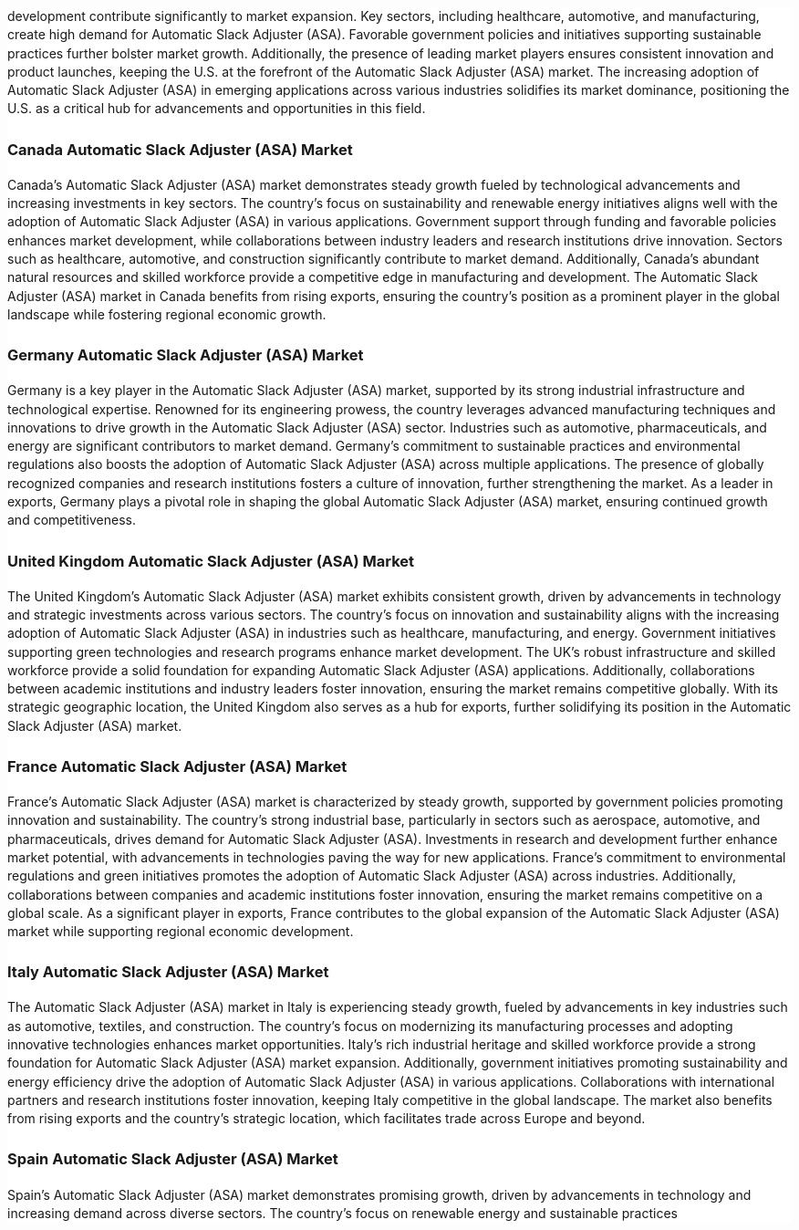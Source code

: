 development contribute significantly to market expansion. Key sectors, including healthcare, automotive, and manufacturing, create high demand for Automatic Slack Adjuster (ASA). Favorable government policies and initiatives supporting sustainable practices further bolster market growth. Additionally, the presence of leading market players ensures consistent innovation and product launches, keeping the U.S. at the forefront of the Automatic Slack Adjuster (ASA) market. The increasing adoption of Automatic Slack Adjuster (ASA) in emerging applications across various industries solidifies its market dominance, positioning the U.S. as a critical hub for advancements and opportunities in this field.</p><h3>Canada Automatic Slack Adjuster (ASA) Market</h3><p>Canada&rsquo;s Automatic Slack Adjuster (ASA) market demonstrates steady growth fueled by technological advancements and increasing investments in key sectors. The country&rsquo;s focus on sustainability and renewable energy initiatives aligns well with the adoption of Automatic Slack Adjuster (ASA) in various applications. Government support through funding and favorable policies enhances market development, while collaborations between industry leaders and research institutions drive innovation. Sectors such as healthcare, automotive, and construction significantly contribute to market demand. Additionally, Canada&rsquo;s abundant natural resources and skilled workforce provide a competitive edge in manufacturing and development. The Automatic Slack Adjuster (ASA) market in Canada benefits from rising exports, ensuring the country&rsquo;s position as a prominent player in the global landscape while fostering regional economic growth.</p><h3>Germany Automatic Slack Adjuster (ASA) Market</h3><p>Germany is a key player in the Automatic Slack Adjuster (ASA) market, supported by its strong industrial infrastructure and technological expertise. Renowned for its engineering prowess, the country leverages advanced manufacturing techniques and innovations to drive growth in the Automatic Slack Adjuster (ASA) sector. Industries such as automotive, pharmaceuticals, and energy are significant contributors to market demand. Germany&rsquo;s commitment to sustainable practices and environmental regulations also boosts the adoption of Automatic Slack Adjuster (ASA) across multiple applications. The presence of globally recognized companies and research institutions fosters a culture of innovation, further strengthening the market. As a leader in exports, Germany plays a pivotal role in shaping the global Automatic Slack Adjuster (ASA) market, ensuring continued growth and competitiveness.</p><h3>United Kingdom Automatic Slack Adjuster (ASA) Market</h3><p>The United Kingdom&rsquo;s Automatic Slack Adjuster (ASA) market exhibits consistent growth, driven by advancements in technology and strategic investments across various sectors. The country&rsquo;s focus on innovation and sustainability aligns with the increasing adoption of Automatic Slack Adjuster (ASA) in industries such as healthcare, manufacturing, and energy. Government initiatives supporting green technologies and research programs enhance market development. The UK&rsquo;s robust infrastructure and skilled workforce provide a solid foundation for expanding Automatic Slack Adjuster (ASA) applications. Additionally, collaborations between academic institutions and industry leaders foster innovation, ensuring the market remains competitive globally. With its strategic geographic location, the United Kingdom also serves as a hub for exports, further solidifying its position in the Automatic Slack Adjuster (ASA) market.</p><h3>France Automatic Slack Adjuster (ASA) Market</h3><p>France&rsquo;s Automatic Slack Adjuster (ASA) market is characterized by steady growth, supported by government policies promoting innovation and sustainability. The country&rsquo;s strong industrial base, particularly in sectors such as aerospace, automotive, and pharmaceuticals, drives demand for Automatic Slack Adjuster (ASA). Investments in research and development further enhance market potential, with advancements in technologies paving the way for new applications. France&rsquo;s commitment to environmental regulations and green initiatives promotes the adoption of Automatic Slack Adjuster (ASA) across industries. Additionally, collaborations between companies and academic institutions foster innovation, ensuring the market remains competitive on a global scale. As a significant player in exports, France contributes to the global expansion of the Automatic Slack Adjuster (ASA) market while supporting regional economic development.</p><h3>Italy Automatic Slack Adjuster (ASA) Market</h3><p>The Automatic Slack Adjuster (ASA) market in Italy is experiencing steady growth, fueled by advancements in key industries such as automotive, textiles, and construction. The country&rsquo;s focus on modernizing its manufacturing processes and adopting innovative technologies enhances market opportunities. Italy&rsquo;s rich industrial heritage and skilled workforce provide a strong foundation for Automatic Slack Adjuster (ASA) market expansion. Additionally, government initiatives promoting sustainability and energy efficiency drive the adoption of Automatic Slack Adjuster (ASA) in various applications. Collaborations with international partners and research institutions foster innovation, keeping Italy competitive in the global landscape. The market also benefits from rising exports and the country&rsquo;s strategic location, which facilitates trade across Europe and beyond.</p><h3>Spain Automatic Slack Adjuster (ASA) Market</h3><p>Spain&rsquo;s Automatic Slack Adjuster (ASA) market demonstrates promising growth, driven by advancements in technology and increasing demand across diverse sectors. The country&rsquo;s focus on renewable energy and sustainable practices